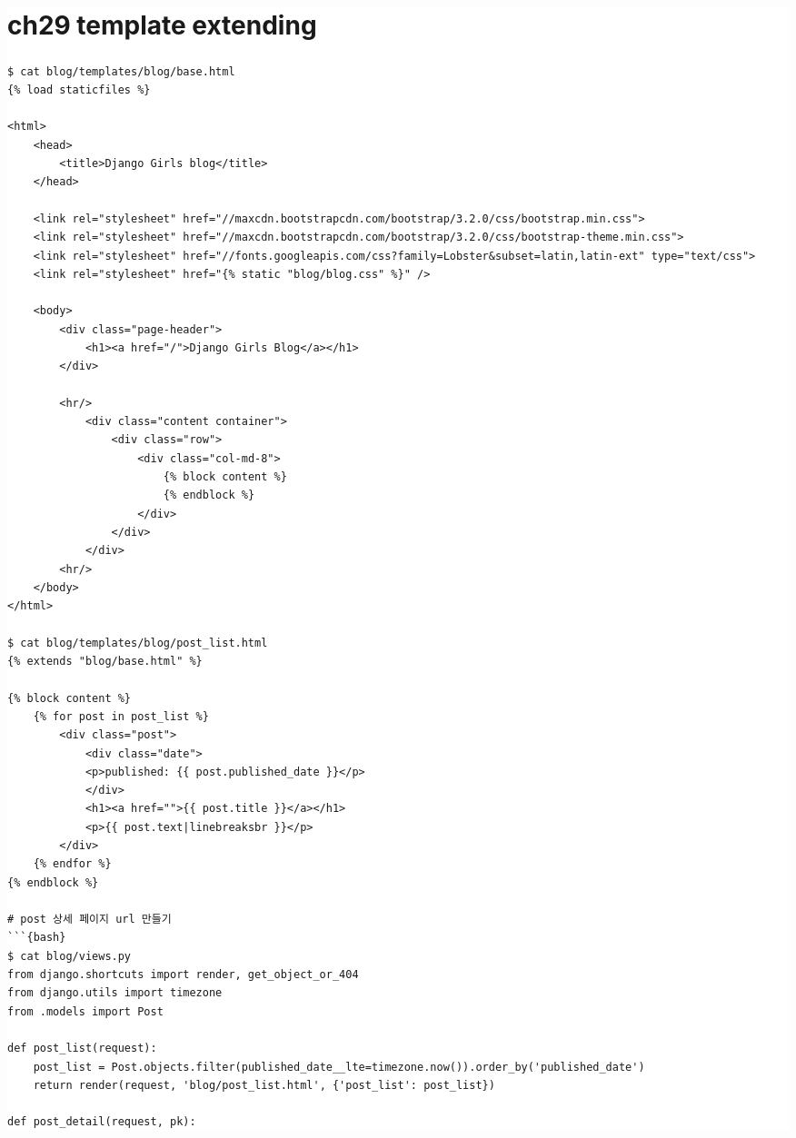 # ch29 template extending
```{bash}
$ cat blog/templates/blog/base.html 
{% load staticfiles %}

<html>
	<head>
		<title>Django Girls blog</title>
	</head>

	<link rel="stylesheet" href="//maxcdn.bootstrapcdn.com/bootstrap/3.2.0/css/bootstrap.min.css">
	<link rel="stylesheet" href="//maxcdn.bootstrapcdn.com/bootstrap/3.2.0/css/bootstrap-theme.min.css">
	<link rel="stylesheet" href="//fonts.googleapis.com/css?family=Lobster&subset=latin,latin-ext" type="text/css">
	<link rel="stylesheet" href="{% static "blog/blog.css" %}" />

	<body>
		<div class="page-header">
			<h1><a href="/">Django Girls Blog</a></h1>
		</div>

		<hr/>
			<div class="content container">
				<div class="row">
					<div class="col-md-8">
						{% block content %}
						{% endblock %}
					</div>
				</div>
			</div>
		<hr/>
	</body>
</html>

$ cat blog/templates/blog/post_list.html 
{% extends "blog/base.html" %}

{% block content %}
	{% for post in post_list %}
		<div class="post">
			<div class="date">
			<p>published: {{ post.published_date }}</p>
			</div>
			<h1><a href="">{{ post.title }}</a></h1>
			<p>{{ post.text|linebreaksbr }}</p>
		</div>
	{% endfor %}
{% endblock %}

# post 상세 페이지 url 만들기
```{bash}
$ cat blog/views.py
from django.shortcuts import render, get_object_or_404
from django.utils import timezone
from .models import Post

def post_list(request):
	post_list = Post.objects.filter(published_date__lte=timezone.now()).order_by('published_date')
	return render(request, 'blog/post_list.html', {'post_list': post_list})

def post_detail(request, pk):
```
